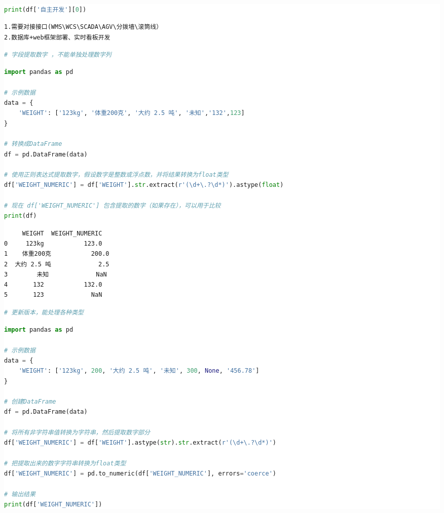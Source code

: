 
```python
print(df['自主开发'][0])
```

    1.需要对接接口(WMS\WCS\SCADA\AGV\分拨墙\滚筒线）
    2.数据库+web框架部署、实时看板开发
    


```python
# 字段提取数字 ，不能单独处理数字列
```


```python
import pandas as pd

# 示例数据
data = {
    'WEIGHT': ['123kg', '体重200克', '大约 2.5 吨', '未知','132',123]
}

# 转换成DataFrame
df = pd.DataFrame(data)

# 使用正则表达式提取数字，假设数字是整数或浮点数，并将结果转换为float类型
df['WEIGHT_NUMERIC'] = df['WEIGHT'].str.extract(r'(\d+\.?\d*)').astype(float)

# 现在 df['WEIGHT_NUMERIC'] 包含提取的数字（如果存在），可以用于比较
print(df)
```

         WEIGHT  WEIGHT_NUMERIC
    0     123kg           123.0
    1    体重200克           200.0
    2  大约 2.5 吨             2.5
    3        未知             NaN
    4       132           132.0
    5       123             NaN
    


```python
# 更新版本，能处理各种类型
```


```python
import pandas as pd

# 示例数据
data = {
    'WEIGHT': ['123kg', 200, '大约 2.5 吨', '未知', 300, None, '456.78']
}

# 创建DataFrame
df = pd.DataFrame(data)

# 将所有非字符串值转换为字符串，然后提取数字部分
df['WEIGHT_NUMERIC'] = df['WEIGHT'].astype(str).str.extract(r'(\d+\.?\d*)')

# 把提取出来的数字字符串转换为float类型
df['WEIGHT_NUMERIC'] = pd.to_numeric(df['WEIGHT_NUMERIC'], errors='coerce')

# 输出结果
print(df['WEIGHT_NUMERIC'])
```
